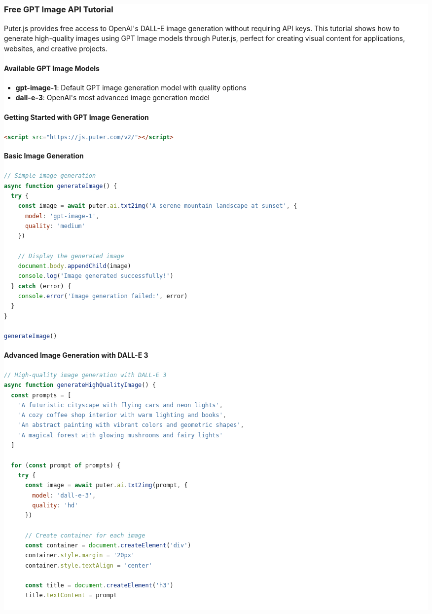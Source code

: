 ### Free GPT Image API Tutorial

Puter.js provides free access to OpenAI's DALL-E image generation without requiring API keys. This tutorial shows how to generate high-quality images using GPT Image models through Puter.js, perfect for creating visual content for applications, websites, and creative projects.

#### Available GPT Image Models

- **gpt-image-1**: Default GPT image generation model with quality options
- **dall-e-3**: OpenAI's most advanced image generation model

#### Getting Started with GPT Image Generation

```html
<script src="https://js.puter.com/v2/"></script>
```

#### Basic Image Generation

```javascript
// Simple image generation
async function generateImage() {
  try {
    const image = await puter.ai.txt2img('A serene mountain landscape at sunset', {
      model: 'gpt-image-1',
      quality: 'medium'
    })
    
    // Display the generated image
    document.body.appendChild(image)
    console.log('Image generated successfully!')
  } catch (error) {
    console.error('Image generation failed:', error)
  }
}

generateImage()
```

#### Advanced Image Generation with DALL-E 3

```javascript
// High-quality image generation with DALL-E 3
async function generateHighQualityImage() {
  const prompts = [
    'A futuristic cityscape with flying cars and neon lights',
    'A cozy coffee shop interior with warm lighting and books',
    'An abstract painting with vibrant colors and geometric shapes',
    'A magical forest with glowing mushrooms and fairy lights'
  ]
  
  for (const prompt of prompts) {
    try {
      const image = await puter.ai.txt2img(prompt, {
        model: 'dall-e-3',
        quality: 'hd'
      })
      
      // Create container for each image
      const container = document.createElement('div')
      container.style.margin = '20px'
      container.style.textAlign = 'center'
      
      const title = document.createElement('h3')
      title.textContent = prompt
      
```